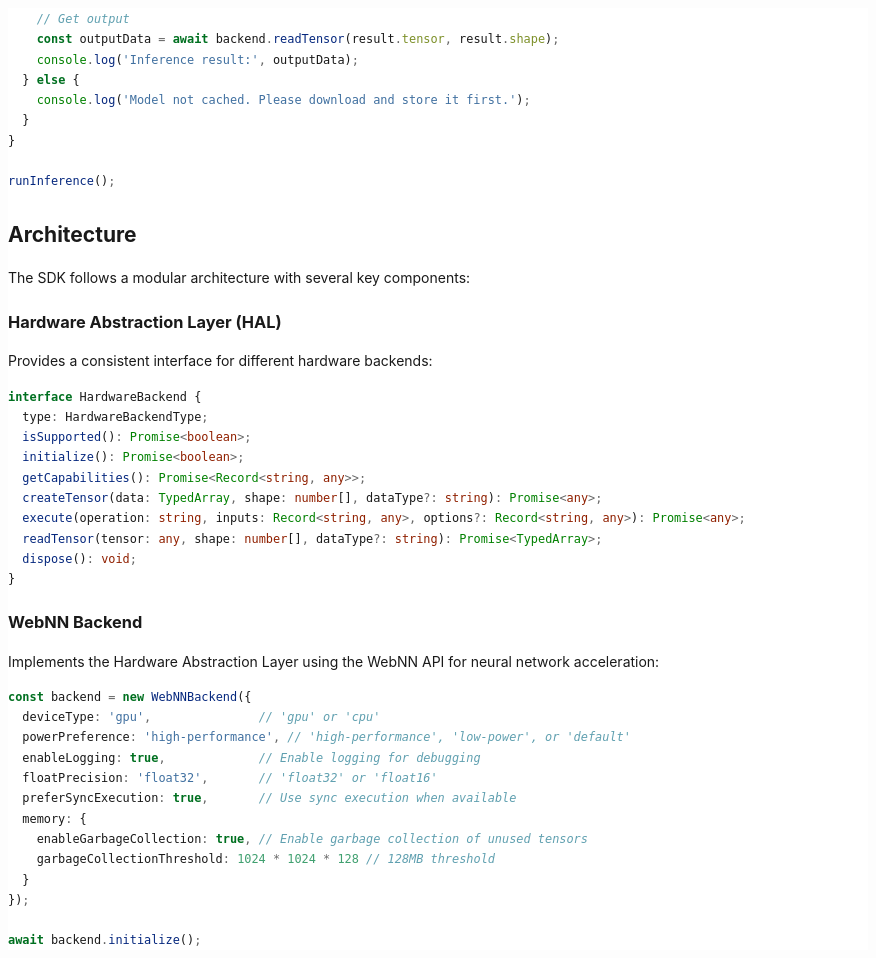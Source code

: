 ```javascript
    // Get output
    const outputData = await backend.readTensor(result.tensor, result.shape);
    console.log('Inference result:', outputData);
  } else {
    console.log('Model not cached. Please download and store it first.');
  }
}

runInference();
```

## Architecture

The SDK follows a modular architecture with several key components:

### Hardware Abstraction Layer (HAL)

Provides a consistent interface for different hardware backends:

```typescript
interface HardwareBackend {
  type: HardwareBackendType;
  isSupported(): Promise<boolean>;
  initialize(): Promise<boolean>;
  getCapabilities(): Promise<Record<string, any>>;
  createTensor(data: TypedArray, shape: number[], dataType?: string): Promise<any>;
  execute(operation: string, inputs: Record<string, any>, options?: Record<string, any>): Promise<any>;
  readTensor(tensor: any, shape: number[], dataType?: string): Promise<TypedArray>;
  dispose(): void;
}
```

### WebNN Backend

Implements the Hardware Abstraction Layer using the WebNN API for neural network acceleration:

```typescript
const backend = new WebNNBackend({
  deviceType: 'gpu',               // 'gpu' or 'cpu'
  powerPreference: 'high-performance', // 'high-performance', 'low-power', or 'default'
  enableLogging: true,             // Enable logging for debugging
  floatPrecision: 'float32',       // 'float32' or 'float16'
  preferSyncExecution: true,       // Use sync execution when available
  memory: {                       
    enableGarbageCollection: true, // Enable garbage collection of unused tensors
    garbageCollectionThreshold: 1024 * 1024 * 128 // 128MB threshold
  }
});

await backend.initialize();
```
